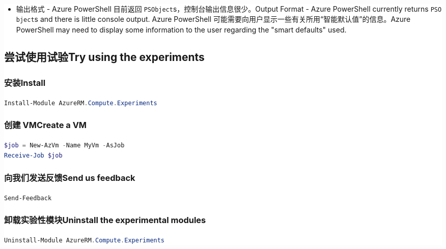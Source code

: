 - <span data-ttu-id="1de4f-161">输出格式 - Azure PowerShell 目前返回 `PSObject`s，控制台输出信息很少。</span><span class="sxs-lookup"><span data-stu-id="1de4f-161">Output Format - Azure PowerShell currently returns `PSObject`s and there is little console output.</span></span> <span data-ttu-id="1de4f-162">Azure PowerShell 可能需要向用户显示一些有关所用“智能默认值”的信息。</span><span class="sxs-lookup"><span data-stu-id="1de4f-162">Azure PowerShell may need to display some information to the user regarding the "smart defaults" used.</span></span>

## <a name="try-using-the-experiments"></a><span data-ttu-id="1de4f-163">尝试使用试验</span><span class="sxs-lookup"><span data-stu-id="1de4f-163">Try using the experiments</span></span>

### <a name="install"></a><span data-ttu-id="1de4f-164">安装</span><span class="sxs-lookup"><span data-stu-id="1de4f-164">Install</span></span>

```powershell
Install-Module AzureRM.Compute.Experiments
```

### <a name="create-a-vm"></a><span data-ttu-id="1de4f-165">创建 VM</span><span class="sxs-lookup"><span data-stu-id="1de4f-165">Create a VM</span></span>

```powershell
$job = New-AzVm -Name MyVm -AsJob
Receive-Job $job
```

### <a name="send-us-feedback"></a><span data-ttu-id="1de4f-166">向我们发送反馈</span><span class="sxs-lookup"><span data-stu-id="1de4f-166">Send us feedback</span></span>

```powershell
Send-Feedback
```

### <a name="uninstall-the-experimental-modules"></a><span data-ttu-id="1de4f-167">卸载实验性模块</span><span class="sxs-lookup"><span data-stu-id="1de4f-167">Uninstall the experimental modules</span></span>

```powershell
Uninstall-Module AzureRM.Compute.Experiments
```